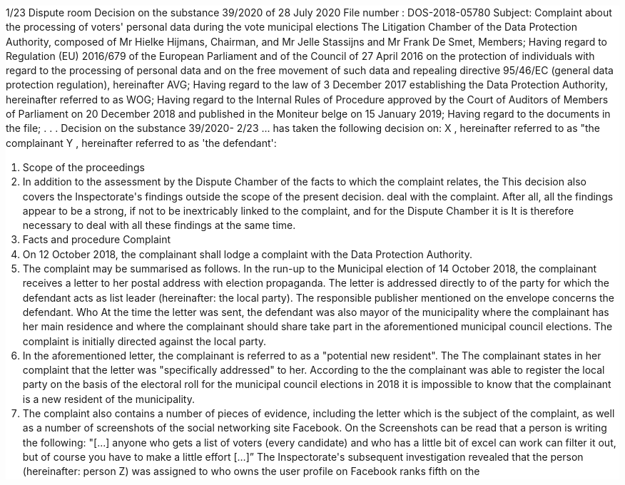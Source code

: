 1/23
Dispute room
Decision on the substance 39/2020 of 28 July 2020
File number : DOS-2018-05780
Subject: Complaint about the processing of voters' personal data during the vote
municipal elections
The Litigation Chamber of the Data Protection Authority, composed of Mr Hielke
Hijmans, Chairman, and Mr Jelle Stassijns and Mr Frank De Smet, Members;
Having regard to Regulation (EU) 2016/679 of the European Parliament and of the Council of 27 April 2016
on the protection of individuals with regard to the processing of
personal data and on the free movement of such data and repealing directive
95/46/EC (general data protection regulation), hereinafter AVG;
Having regard to the law of 3 December 2017 establishing the Data Protection Authority, hereinafter referred to as
WOG;
Having regard to the Internal Rules of Procedure approved by the Court of Auditors of
Members of Parliament on 20 December 2018 and published in the Moniteur belge on
15 January 2019;
Having regard to the documents in the file;
.
.
.
Decision on the substance 39/2020- 2/23
...
has taken the following decision on:
X , hereinafter referred to as "the complainant
Y , hereinafter referred to as 'the defendant':
1. Scope of the proceedings
1. In addition to the assessment by the Dispute Chamber of the facts to which the complaint relates, the
This decision also covers the Inspectorate's findings outside the scope of the present decision.
deal with the complaint. After all, all the findings appear to be a strong, if not
to be inextricably linked to the complaint, and for the Dispute Chamber it is
It is therefore necessary to deal with all these findings at the same time.
2. Facts and procedure
Complaint
2. On 12 October 2018, the complainant shall lodge a complaint with the Data Protection Authority.
3. The complaint may be summarised as follows. In the run-up to the
Municipal election of 14 October 2018, the complainant receives a letter to her
postal address with election propaganda. The letter is addressed directly to
of the party for which the defendant acts as list leader (hereinafter: the local party). The
responsible publisher mentioned on the envelope concerns the defendant. Who
At the time the letter was sent, the defendant was also mayor of the
municipality where the complainant has her main residence and where the complainant should share
take part in the aforementioned municipal council elections. The complaint is initially directed against the
local party.
4. In the aforementioned letter, the complainant is referred to as a "potential new resident". The
The complainant states in her complaint that the letter was "specifically addressed" to her. According to the
the complainant was able to register the local party on the basis of the electoral roll for the municipal council elections in
2018 it is impossible to know that the complainant is a new resident of the municipality.
5. The complaint also contains a number of pieces of evidence, including the letter which is the subject of the complaint,
as well as a number of screenshots of the social networking site Facebook. On the
Screenshots can be read that a person is writing the following:
"\[...\] anyone who gets a list of voters (every candidate) and who has a little bit of
excel can work can filter it out, but of course you have to make a little effort
\[…\]”
The Inspectorate's subsequent investigation revealed that the person (hereinafter: person Z) was assigned to
who owns the user profile on Facebook ranks fifth on the